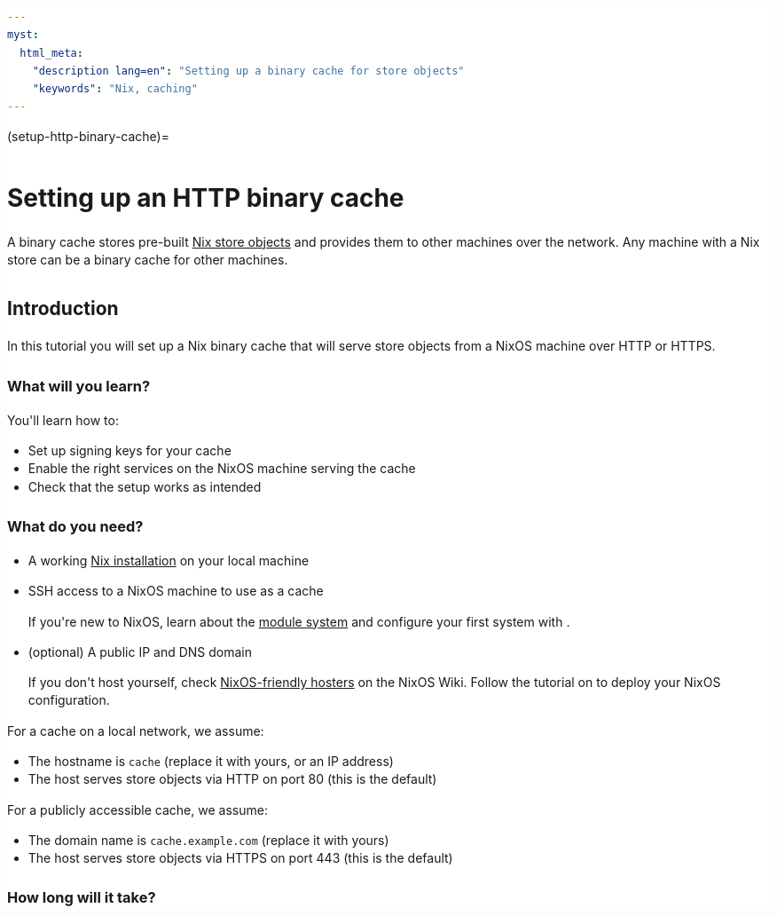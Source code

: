 ```yaml
---
myst:
  html_meta:
    "description lang=en": "Setting up a binary cache for store objects"
    "keywords": "Nix, caching"
---
```


(setup-http-binary-cache)=
# Setting up an HTTP binary cache

A binary cache stores pre-built [Nix store objects](https://nix.dev/manual/nix/latest/store/store-object) and provides them to other machines over the network.
Any machine with a Nix store can be a binary cache for other machines.

## Introduction

In this tutorial you will set up a Nix binary cache that will serve store objects from a NixOS machine over HTTP or HTTPS.

### What will you learn?

You'll learn how to:
- Set up signing keys for your cache
- Enable the right services on the NixOS machine serving the cache
- Check that the setup works as intended

### What do you need?

- A working [Nix installation](<install-nix>) on your local machine

- SSH access to a NixOS machine to use as a cache

  If you're new to NixOS, learn about the [module system](module-system-tutorial) and configure your first system with [](nixos-vms).

- (optional) A public IP and DNS domain

  If you don't host yourself, check [NixOS-friendly hosters](https://wiki.nixos.org/wiki/NixOS_friendly_hosters) on the NixOS Wiki.
  Follow the tutorial on [](provisioning-remote-machines-tutorial) to deploy your NixOS configuration.

For a cache on a local network, we assume:
- The hostname is `cache` (replace it with yours, or an IP address)
- The host serves store objects via HTTP on port 80 (this is the default)

For a publicly accessible cache, we assume:
- The domain name is `cache.example.com` (replace it with yours)
- The host serves store objects via HTTPS on port 443 (this is the default)

### How long will it take?
